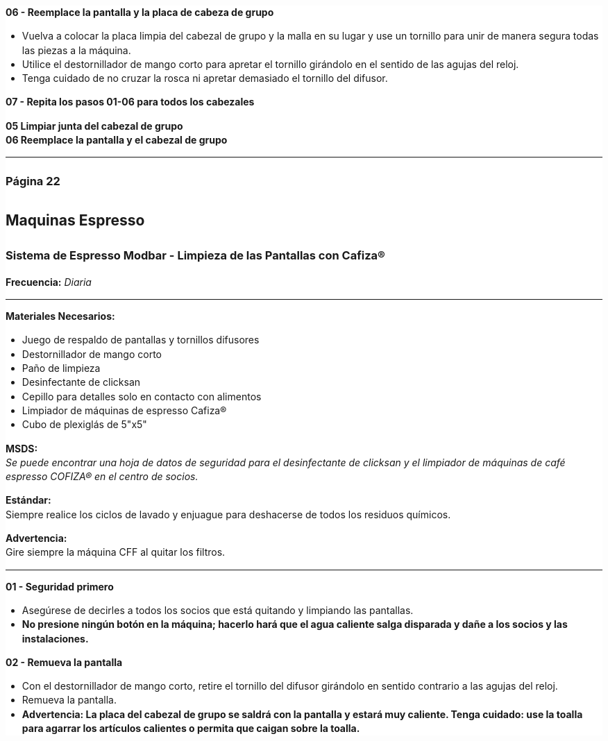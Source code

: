 **06 - Reemplace la pantalla y la placa de cabeza de grupo**
- Vuelva a colocar la placa limpia del cabezal de grupo y la malla en su lugar y use un tornillo para unir de manera segura todas las piezas a la máquina.
- Utilice el destornillador de mango corto para apretar el tornillo girándolo en el sentido de las agujas del reloj.
- Tenga cuidado de no cruzar la rosca ni apretar demasiado el tornillo del difusor.

**07 - Repita los pasos 01-06 para todos los cabezales**

**05 Limpiar junta del cabezal de grupo** <br/>
**06 Reemplace la pantalla y el cabezal de grupo**

---
### Página 22
## Maquinas Espresso
### Sistema de Espresso Modbar - Limpieza de las Pantallas con Cafiza®

**Frecuencia:** _Diaria_

---
**Materiales Necesarios:**
- Juego de respaldo de pantallas y tornillos difusores    
- Destornillador de mango corto 
- Paño de limpieza
- Desinfectante de clicksan
- Cepillo para detalles solo en contacto con alimentos
- Limpiador de máquinas de espresso Cafiza®
- Cubo de plexiglás de 5"x5"

**MSDS:** <br/>
_Se puede encontrar una hoja de datos de seguridad para el desinfectante de clicksan y el limpiador de máquinas de café espresso COFIZA® en el centro de socios._

**Estándar:** <br/>
Siempre realice los ciclos de lavado y enjuague para deshacerse de todos los residuos químicos.
 
**Advertencia:** <br/>
Gire siempre la máquina CFF al quitar los filtros.

---
**01 - Seguridad primero**
- Asegúrese de decirles a todos los socios que está quitando y limpiando las pantallas.
- **No presione ningún botón en la máquina; hacerlo hará que el agua caliente salga disparada y dañe a los socios y las instalaciones.**

**02 - Remueva la pantalla**
- Con el destornillador de mango corto, retire el tornillo del difusor girándolo en sentido contrario a las agujas del reloj.
- Remueva la pantalla.
- **Advertencia: La placa del cabezal de grupo se saldrá con la pantalla y estará muy caliente. Tenga cuidado: use la toalla para agarrar los artículos calientes o permita que caigan sobre la toalla.**
